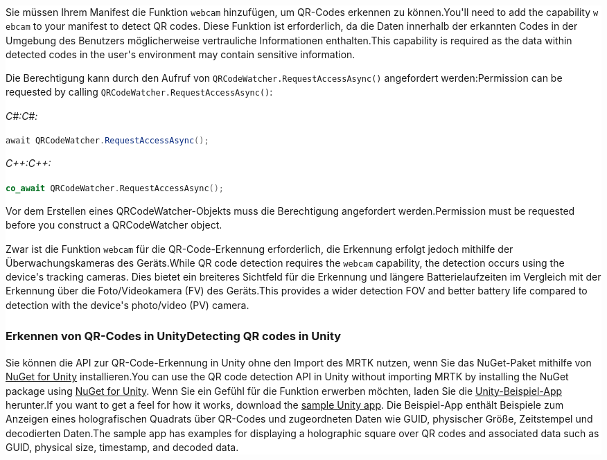 <span data-ttu-id="59df9-126">Sie müssen Ihrem Manifest die Funktion `webcam` hinzufügen, um QR-Codes erkennen zu können.</span><span class="sxs-lookup"><span data-stu-id="59df9-126">You'll need to add the capability `webcam` to your manifest to detect QR codes.</span></span> <span data-ttu-id="59df9-127">Diese Funktion ist erforderlich, da die Daten innerhalb der erkannten Codes in der Umgebung des Benutzers möglicherweise vertrauliche Informationen enthalten.</span><span class="sxs-lookup"><span data-stu-id="59df9-127">This capability is required as the data within detected codes in the user's environment may contain sensitive information.</span></span>

<span data-ttu-id="59df9-128">Die Berechtigung kann durch den Aufruf von `QRCodeWatcher.RequestAccessAsync()` angefordert werden:</span><span class="sxs-lookup"><span data-stu-id="59df9-128">Permission can be requested by calling `QRCodeWatcher.RequestAccessAsync()`:</span></span>

<span data-ttu-id="59df9-129">_C#:_</span><span class="sxs-lookup"><span data-stu-id="59df9-129">_C#:_</span></span>
```cs
await QRCodeWatcher.RequestAccessAsync();
```

<span data-ttu-id="59df9-130">_C++:_</span><span class="sxs-lookup"><span data-stu-id="59df9-130">_C++:_</span></span>
```cpp
co_await QRCodeWatcher.RequestAccessAsync();
```

<span data-ttu-id="59df9-131">Vor dem Erstellen eines QRCodeWatcher-Objekts muss die Berechtigung angefordert werden.</span><span class="sxs-lookup"><span data-stu-id="59df9-131">Permission must be requested before you construct a QRCodeWatcher object.</span></span>

<span data-ttu-id="59df9-132">Zwar ist die Funktion `webcam` für die QR-Code-Erkennung erforderlich, die Erkennung erfolgt jedoch mithilfe der Überwachungskameras des Geräts.</span><span class="sxs-lookup"><span data-stu-id="59df9-132">While QR code detection requires the `webcam` capability, the detection occurs using the device's tracking cameras.</span></span> <span data-ttu-id="59df9-133">Dies bietet ein breiteres Sichtfeld für die Erkennung und längere Batterielaufzeiten im Vergleich mit der Erkennung über die Foto/Videokamera (FV) des Geräts.</span><span class="sxs-lookup"><span data-stu-id="59df9-133">This provides a wider detection FOV and better battery life compared to detection with the device's photo/video (PV) camera.</span></span>

### <a name="detecting-qr-codes-in-unity"></a><span data-ttu-id="59df9-134">Erkennen von QR-Codes in Unity</span><span class="sxs-lookup"><span data-stu-id="59df9-134">Detecting QR codes in Unity</span></span>

<span data-ttu-id="59df9-135">Sie können die API zur QR-Code-Erkennung in Unity ohne den Import des MRTK nutzen, wenn Sie das NuGet-Paket mithilfe von [NuGet for Unity](https://github.com/GlitchEnzo/NuGetForUnity) installieren.</span><span class="sxs-lookup"><span data-stu-id="59df9-135">You can use the QR code detection API in Unity without importing MRTK by installing the NuGet package using [NuGet for Unity](https://github.com/GlitchEnzo/NuGetForUnity).</span></span> <span data-ttu-id="59df9-136">Wenn Sie ein Gefühl für die Funktion erwerben möchten, laden Sie die [Unity-Beispiel-App](https://github.com/chgatla-microsoft/QRTracking/tree/master/SampleQRCodes) herunter.</span><span class="sxs-lookup"><span data-stu-id="59df9-136">If you want to get a feel for how it works, download the [sample Unity app](https://github.com/chgatla-microsoft/QRTracking/tree/master/SampleQRCodes).</span></span> <span data-ttu-id="59df9-137">Die Beispiel-App enthält Beispiele zum Anzeigen eines holografischen Quadrats über QR-Codes und zugeordneten Daten wie GUID, physischer Größe, Zeitstempel und decodierten Daten.</span><span class="sxs-lookup"><span data-stu-id="59df9-137">The sample app has examples for displaying a holographic square over QR codes and associated data such as GUID, physical size, timestamp, and decoded data.</span></span>
